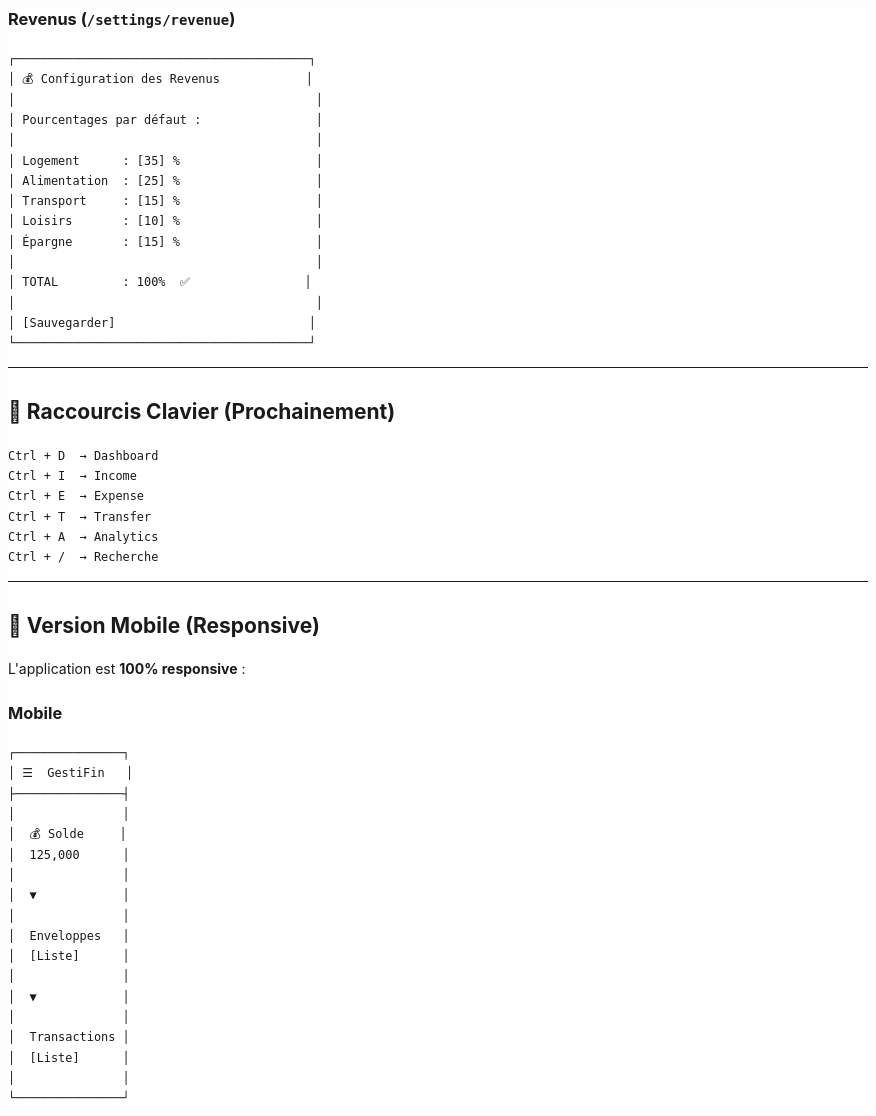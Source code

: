### Revenus (`/settings/revenue`)

```
┌─────────────────────────────────────────┐
│ 💰 Configuration des Revenus            │
│                                          │
│ Pourcentages par défaut :                │
│                                          │
│ Logement      : [35] %                   │
│ Alimentation  : [25] %                   │
│ Transport     : [15] %                   │
│ Loisirs       : [10] %                   │
│ Épargne       : [15] %                   │
│                                          │
│ TOTAL         : 100%  ✅                │
│                                          │
│ [Sauvegarder]                           │
└─────────────────────────────────────────┘
```

---

## 🎨 Raccourcis Clavier (Prochainement)

```
Ctrl + D  → Dashboard
Ctrl + I  → Income
Ctrl + E  → Expense
Ctrl + T  → Transfer
Ctrl + A  → Analytics
Ctrl + /  → Recherche
```

---

## 📱 Version Mobile (Responsive)

L'application est **100% responsive** :

### Mobile

```
┌───────────────┐
│ ☰  GestiFin   │
├───────────────┤
│               │
│  💰 Solde     │
│  125,000      │
│               │
│  ▼            │
│               │
│  Enveloppes   │
│  [Liste]      │
│               │
│  ▼            │
│               │
│  Transactions │
│  [Liste]      │
│               │
└───────────────┘
```
